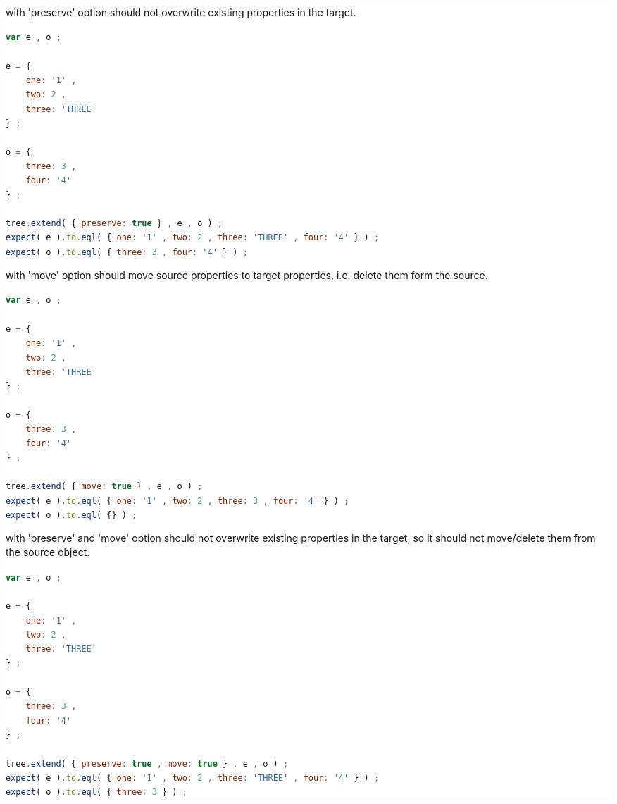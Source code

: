 with 'preserve' option should not overwrite existing properties in the target.

```js
var e , o ;

e = {
	one: '1' ,
	two: 2 ,
	three: 'THREE'
} ;

o = {
	three: 3 ,
	four: '4'
} ;

tree.extend( { preserve: true } , e , o ) ;
expect( e ).to.eql( { one: '1' , two: 2 , three: 'THREE' , four: '4' } ) ;
expect( o ).to.eql( { three: 3 , four: '4' } ) ;
```

with 'move' option should move source properties to target properties, i.e. delete them form the source.

```js
var e , o ;

e = {
	one: '1' ,
	two: 2 ,
	three: 'THREE'
} ;

o = {
	three: 3 ,
	four: '4'
} ;

tree.extend( { move: true } , e , o ) ;
expect( e ).to.eql( { one: '1' , two: 2 , three: 3 , four: '4' } ) ;
expect( o ).to.eql( {} ) ;
```

with 'preserve' and 'move' option should not overwrite existing properties in the target, so it should not move/delete them from the source object.

```js
var e , o ;

e = {
	one: '1' ,
	two: 2 ,
	three: 'THREE'
} ;

o = {
	three: 3 ,
	four: '4'
} ;

tree.extend( { preserve: true , move: true } , e , o ) ;
expect( e ).to.eql( { one: '1' , two: 2 , three: 'THREE' , four: '4' } ) ;
expect( o ).to.eql( { three: 3 } ) ;
```
